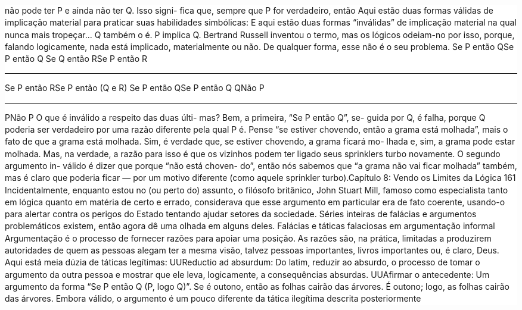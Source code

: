 não pode ter P e ainda não ter Q. Isso signi-
fica que, sempre que P for verdadeiro, então
Aqui estão duas formas
válidas de implicação
material para praticar
suas habilidades
simbólicas:
E aqui estão duas formas
“inválidas” de implicação
material na qual nunca
mais tropeçar...
Q também o é. P implica Q. Bertrand Russell
inventou o termo, mas os lógicos odeiam-no
por isso, porque, falando logicamente, nada
está implicado, materialmente ou não. De
qualquer forma, esse não é o seu problema.
Se P então QSe P então Q
Se Q então RSe P então R
________
Se P então RSe P então (Q e R)
Se P então QSe P então Q
QNão P
________
PNão P
O que é inválido a respeito das duas últi-
mas? Bem, a primeira, “Se P então Q”, se-
guida por Q, é falha, porque Q poderia ser
verdadeiro por uma razão diferente pela
qual P é. Pense “se estiver chovendo, então
a grama está molhada”, mais o fato de que
a grama está molhada. Sim, é verdade que,
se estiver chovendo, a grama ficará mo-
lhada e, sim, a grama pode estar molhada.
Mas, na verdade, a razão para isso é que os
vizinhos podem ter ligado seus sprinklers
turbo novamente. O segundo argumento in-
válido é dizer que porque “não está choven-
do”, então nós sabemos que “a grama não
vai ficar molhada” também, mas é claro que
poderia ficar — por um motivo diferente
(como aquele sprinkler turbo).Capítulo 8: Vendo os Limites da Lógica
161
Incidentalmente, enquanto estou no (ou perto do) assunto, o filósofo
britânico, John Stuart Mill, famoso como especialista tanto em lógica
quanto em matéria de certo e errado, considerava que esse argumento
em particular era de fato coerente, usando-o para alertar contra os
perigos do Estado tentando ajudar setores da sociedade. Séries inteiras
de falácias e argumentos problemáticos existem, então agora dê uma
olhada em alguns deles.
Falácias e táticas falaciosas em
argumentação informal
Argumentação é o processo de fornecer razões para apoiar uma posição.
As razões são, na prática, limitadas a produzirem autoridades de quem
as pessoas alegam ter a mesma visão, talvez pessoas importantes, livros
importantes ou, é claro, Deus.
Aqui está meia dúzia de táticas legítimas:
UUReductio ad absurdum: Do latim, reduzir ao absurdo, o processo
de tomar o argumento da outra pessoa e mostrar que ele leva,
logicamente, a consequências absurdas.
UUAfirmar o antecedente: Um argumento da forma “Se P então Q (P,
logo Q)”. Se é outono, então as folhas cairão das árvores. É outono;
logo, as folhas cairão das árvores. Embora válido, o argumento
é um pouco diferente da tática ilegítima descrita posteriormente